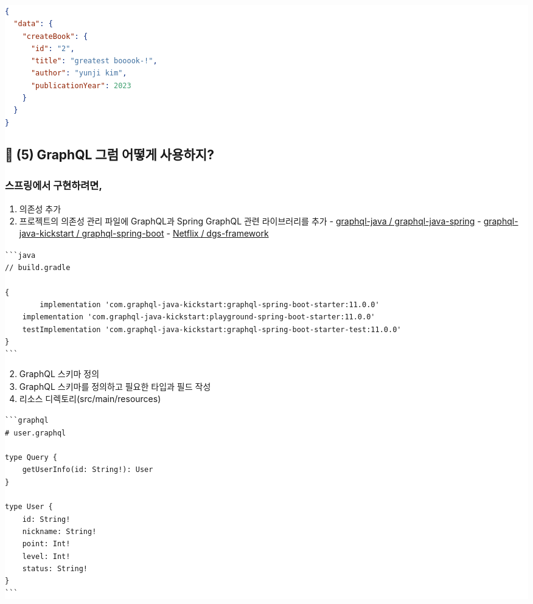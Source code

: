 ```json
{
  "data": {
    "createBook": {
      "id": "2",
      "title": "greatest booook-!",
      "author": "yunji kim",
      "publicationYear": 2023
    }
  }
}
```

## 🤖 (5)  GraphQL 그럼 어떻게 사용하지?

### 스프링에서 구현하려면,

1. 의존성 추가
  1. 프로젝트의 의존성 관리 파일에 GraphQL과 Spring GraphQL 관련 라이브러리를 추가
    - [graphql-java / graphql-java-spring](https://github.com/graphql-java/graphql-java-spring)
    - [graphql-java-kickstart / graphql-spring-boot](https://github.com/graphql-java-kickstart/graphql-spring-boot)
    - [Netflix / dgs-framework](https://github.com/Netflix/dgs-framework)

    ```java
    // build.gradle
    
    {
    		implementation 'com.graphql-java-kickstart:graphql-spring-boot-starter:11.0.0'
        implementation 'com.graphql-java-kickstart:playground-spring-boot-starter:11.0.0'
        testImplementation 'com.graphql-java-kickstart:graphql-spring-boot-starter-test:11.0.0'
    }
    ```

2. GraphQL 스키마 정의
  1. GraphQL 스키마를 정의하고 필요한 타입과 필드 작성
  2. 리소스 디렉토리(src/main/resources)

    ```graphql
    # user.graphql
    
    type Query {
        getUserInfo(id: String!): User
    }
    
    type User {
        id: String!
        nickname: String!
        point: Int!
        level: Int!
        status: String!
    }
    ```
